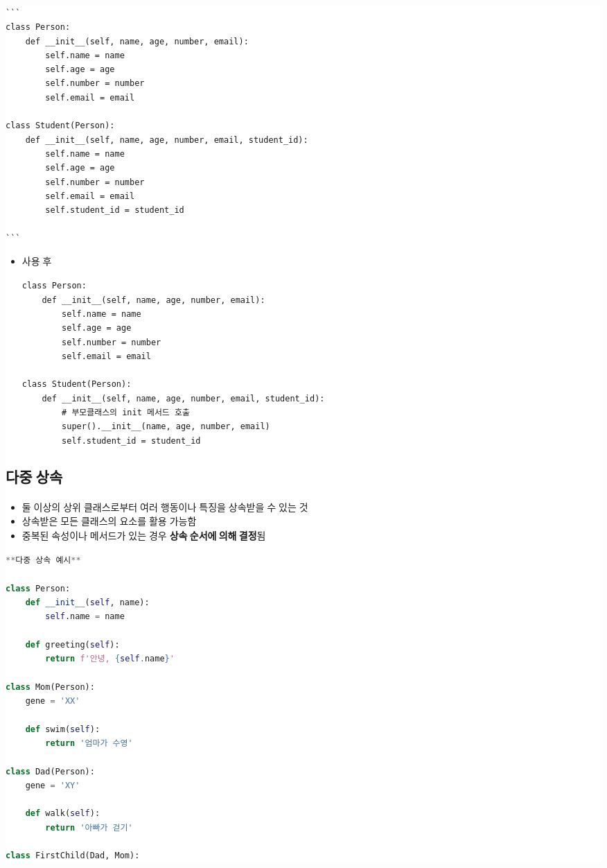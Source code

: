     ```
    class Person:
        def __init__(self, name, age, number, email):
            self.name = name
            self.age = age
            self.number = number
            self.email = email
    
    class Student(Person):
        def __init__(self, name, age, number, email, student_id):
            self.name = name
            self.age = age
            self.number = number
            self.email = email
            self.student_id = student_id
    
    ```
    
- 사용 후
    
    ```
    class Person:
        def __init__(self, name, age, number, email):
            self.name = name
            self.age = age
            self.number = number
            self.email = email
    
    class Student(Person):
        def __init__(self, name, age, number, email, student_id):
            # 부모클래스의 init 메서드 호출
            super().__init__(name, age, number, email)
            self.student_id = student_id
    
    ```
    

## 다중 상속

- 둘 이상의 상위 클래스로부터 여러 행동이나 특징을 상속받을 수 있는 것
- 상속받은 모든 클래스의 요소를 활용 가능함
- 중복된 속성이나 메서드가 있는 경우 **상속 순서에 의해 결정**됨

```python
**다중 상속 예시**

class Person:
    def __init__(self, name):
        self.name = name

    def greeting(self):
        return f'안녕, {self.name}'

class Mom(Person):
    gene = 'XX'

    def swim(self):
        return '엄마가 수영'

class Dad(Person):
    gene = 'XY'

    def walk(self):
        return '아빠가 걷기'

class FirstChild(Dad, Mom):
```